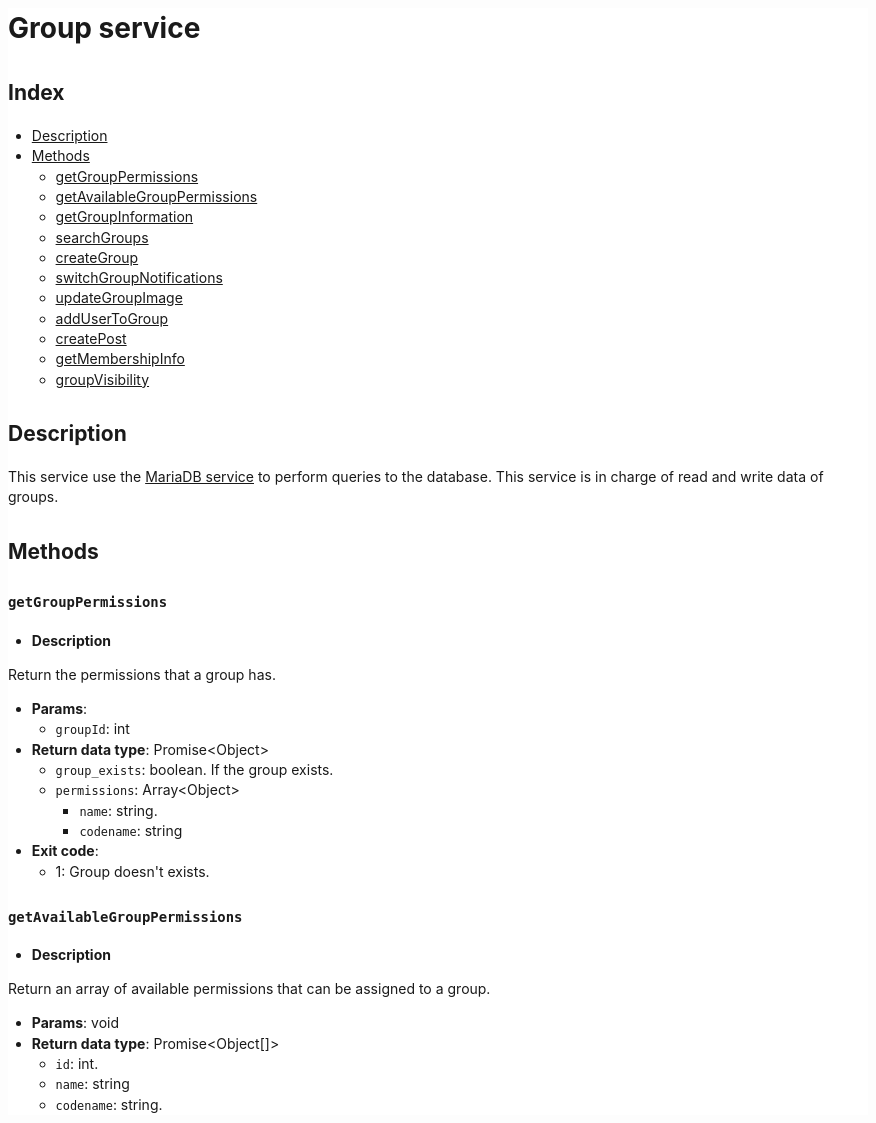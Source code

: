 # Group service

## Index

* [Description](#Description)
* [Methods](#Methods)
  * [getGroupPermissions](#getGroupPermissions)
  * [getAvailableGroupPermissions](#getavailablegrouppermissions)
  * [getGroupInformation](#getgroupinformation)
  * [searchGroups](#searchGroups)
  * [createGroup](#createGroup)
  * [switchGroupNotifications](#switchGroupNotifications)
  * [updateGroupImage](#updateGroupImage)
  * [addUserToGroup](#addUserToGroup)
  * [createPost](#createPost)
  * [getMembershipInfo](#getmembershipinfo)
  * [groupVisibility](#groupVisibility)

## Description

This service use the [MariaDB service](MARIADB.md) to perform queries to the database. This service is in charge of
read and write data of groups.

## Methods

### `getGroupPermissions`

* **Description**

Return the permissions that a group has.

* **Params**:
  * `groupId`: int
* **Return data type**: Promise\<Object>
  * `group_exists`: boolean. If the group exists.
  * `permissions`: Array\<Object>
    * `name`: string.
    * `codename`: string
* **Exit code**:
  * 1: Group doesn't exists.

### `getAvailableGroupPermissions`

* **Description**

Return an array of available permissions that can be assigned to a group.

* **Params**: void
* **Return data type**: Promise\<Object[]>
  * `id`: int. 
  * `name`: string
  * `codename`: string.
